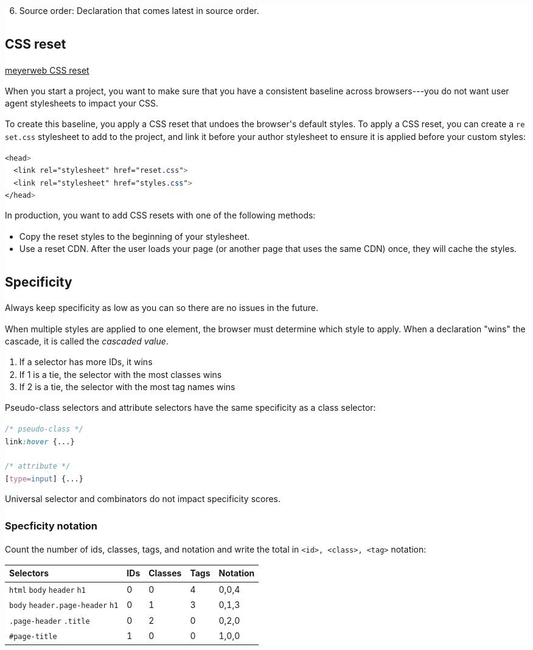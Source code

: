 6. Source order: Declaration that comes latest in source order.

## CSS reset

[meyerweb CSS reset](https://meyerweb.com/eric/tools/css/reset/)

When you start a project, you want to make sure that you have a consistent baseline across browsers---you do not want user agent stylesheets to impact your CSS. 

To create this baseline, you apply a CSS reset that undoes the browser's default styles. To apply a CSS reset, you can create a `reset.css` stylesheet to add to the project, and link it before your author stylesheet to ensure it is applied before your custom styles:

```css
<head>
  <link rel="stylesheet" href="reset.css">
  <link rel="stylesheet" href="styles.css">
</head>
```

In production, you want to add CSS resets with one of the following methods:
- Copy the reset styles to the beginning of your stylesheet.
- Use a reset CDN. After the user loads your page (or another page that uses the same CDN) once, they will cache the styles.

## Specificity

Always keep specificity as low as you can so there are no issues in the future.

When multiple styles are applied to one element, the browser must determine which style to apply. When a declaration "wins" the cascade, it is called the _cascaded value_.

1. If a selector has more IDs, it wins 
2. If 1 is a tie, the selector with the most classes wins 
3. If 2 is a tie, the selector with the most tag names wins 

Pseudo-class selectors and attribute selectors have the same specificity as a class selector:

```css
/* pseudo-class */
link:hover {...}

/* attribute */
[type=input] {...}
```

Universal selector and combinators do not impact specificity scores.


### Specficity notation 

Count the number of ids, classes, tags, and notation and write the total in `<id>, <class>, <tag>` notation:

| Selectors                        | IDs  | Classes | Tags | Notation |
| :------------------------------- | :--- | :------ | :--- | :------- |
| `html` `body` `header` `h1`      | 0    | 0       | 4    | 0,0,4    |
| `body` `header.page-header` `h1` | 0    | 1       | 3    | 0,1,3    |
| `.page-header` `.title`          | 0    | 2       | 0    | 0,2,0    |
| `#page-title`                    | 1    | 0       | 0    | 1,0,0    |
